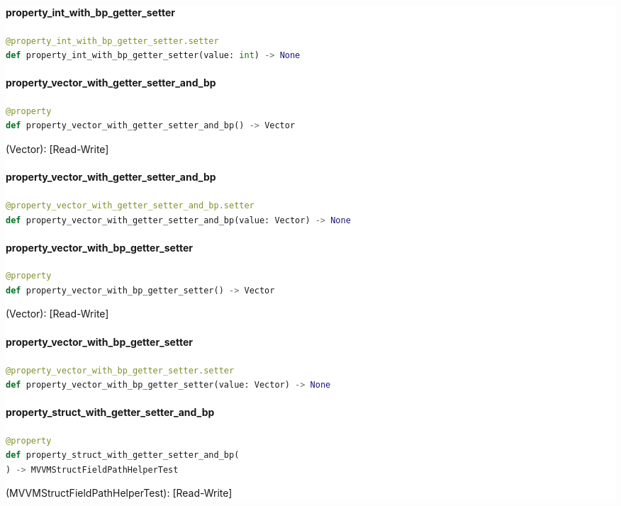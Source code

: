 <a id="unreal.MVVMObjectFieldPathHelperTest.property_int_with_bp_getter_setter"></a>

#### property_int_with_bp_getter_setter

```python
@property_int_with_bp_getter_setter.setter
def property_int_with_bp_getter_setter(value: int) -> None
```

<a id="unreal.MVVMObjectFieldPathHelperTest.property_vector_with_getter_setter_and_bp"></a>

#### property_vector_with_getter_setter_and_bp

```python
@property
def property_vector_with_getter_setter_and_bp() -> Vector
```

(Vector):  [Read-Write]

<a id="unreal.MVVMObjectFieldPathHelperTest.property_vector_with_getter_setter_and_bp"></a>

#### property_vector_with_getter_setter_and_bp

```python
@property_vector_with_getter_setter_and_bp.setter
def property_vector_with_getter_setter_and_bp(value: Vector) -> None
```

<a id="unreal.MVVMObjectFieldPathHelperTest.property_vector_with_bp_getter_setter"></a>

#### property_vector_with_bp_getter_setter

```python
@property
def property_vector_with_bp_getter_setter() -> Vector
```

(Vector):  [Read-Write]

<a id="unreal.MVVMObjectFieldPathHelperTest.property_vector_with_bp_getter_setter"></a>

#### property_vector_with_bp_getter_setter

```python
@property_vector_with_bp_getter_setter.setter
def property_vector_with_bp_getter_setter(value: Vector) -> None
```

<a id="unreal.MVVMObjectFieldPathHelperTest.property_struct_with_getter_setter_and_bp"></a>

#### property_struct_with_getter_setter_and_bp

```python
@property
def property_struct_with_getter_setter_and_bp(
) -> MVVMStructFieldPathHelperTest
```

(MVVMStructFieldPathHelperTest):  [Read-Write]
